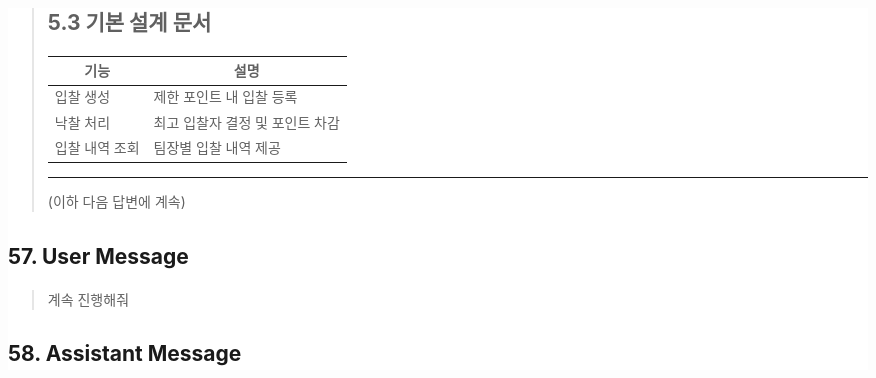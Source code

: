 > 
> ## 5.3 기본 설계 문서
> 
> | 기능 | 설명 |
> |---|---|
> | 입찰 생성 | 제한 포인트 내 입찰 등록 |
> | 낙찰 처리 | 최고 입찰자 결정 및 포인트 차감 |
> | 입찰 내역 조회 | 팀장별 입찰 내역 제공 |
> 
> ---
> 
> (이하 다음 답변에 계속)

## 57. User Message

> 계속 진행해줘

## 58. Assistant Message

